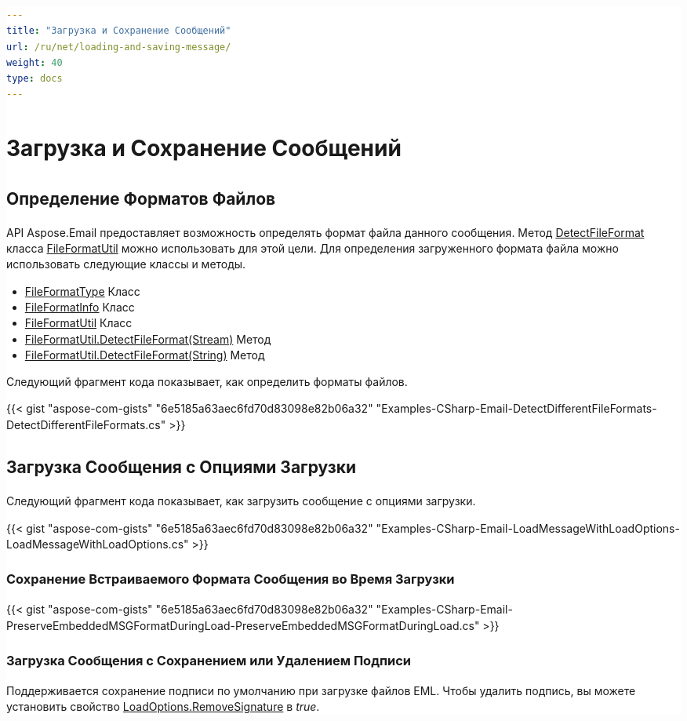 ```yaml
---
title: "Загрузка и Сохранение Сообщений"
url: /ru/net/loading-and-saving-message/
weight: 40
type: docs
---
```


# Загрузка и Сохранение Сообщений

## **Определение Форматов Файлов**

API Aspose.Email предоставляет возможность определять формат файла данного сообщения. Метод [DetectFileFormat](https://reference.aspose.com/email/net/aspose.email/fileformattype/) класса [FileFormatUtil](https://reference.aspose.com/email/net/aspose.email.tools/fileformatutil/) можно использовать для этой цели. Для определения загруженного формата файла можно использовать следующие классы и методы.

- [FileFormatType](https://reference.aspose.com/email/net/aspose.email/fileformattype/) Класс
- [FileFormatInfo](https://reference.aspose.com/email/net/aspose.email/fileformatinfo/) Класс
- [FileFormatUtil](https://reference.aspose.com/email/net/aspose.email.tools/fileformatutil/) Класс
- [FileFormatUtil.DetectFileFormat(Stream)](https://reference.aspose.com/email/net/aspose.email.tools/fileformatutil/detectfileformat/#detectfileformat) Метод
- [FileFormatUtil.DetectFileFormat(String)](https://reference.aspose.com/email/net/aspose.email.tools/fileformatutil/detectfileformat/#detectfileformat_1) Метод

Следующий фрагмент кода показывает, как определить форматы файлов.

{{< gist "aspose-com-gists" "6e5185a63aec6fd70d83098e82b06a32" "Examples-CSharp-Email-DetectDifferentFileFormats-DetectDifferentFileFormats.cs" >}}

## **Загрузка Сообщения с Опциями Загрузки**

Следующий фрагмент кода показывает, как загрузить сообщение с опциями загрузки.

{{< gist "aspose-com-gists" "6e5185a63aec6fd70d83098e82b06a32" "Examples-CSharp-Email-LoadMessageWithLoadOptions-LoadMessageWithLoadOptions.cs" >}}

### **Сохранение Встраиваемого Формата Сообщения во Время Загрузки**

{{< gist "aspose-com-gists" "6e5185a63aec6fd70d83098e82b06a32" "Examples-CSharp-Email-PreserveEmbeddedMSGFormatDuringLoad-PreserveEmbeddedMSGFormatDuringLoad.cs" >}}

### **Загрузка Сообщения с Сохранением или Удалением Подписи**

Поддерживается сохранение подписи по умолчанию при загрузке файлов EML. Чтобы удалить подпись, вы можете установить свойство [LoadOptions.RemoveSignature](https://reference.aspose.com/email/net/aspose.email/loadoptions/removesignature/#loadoptionsremovesignature-property) в *true*.
